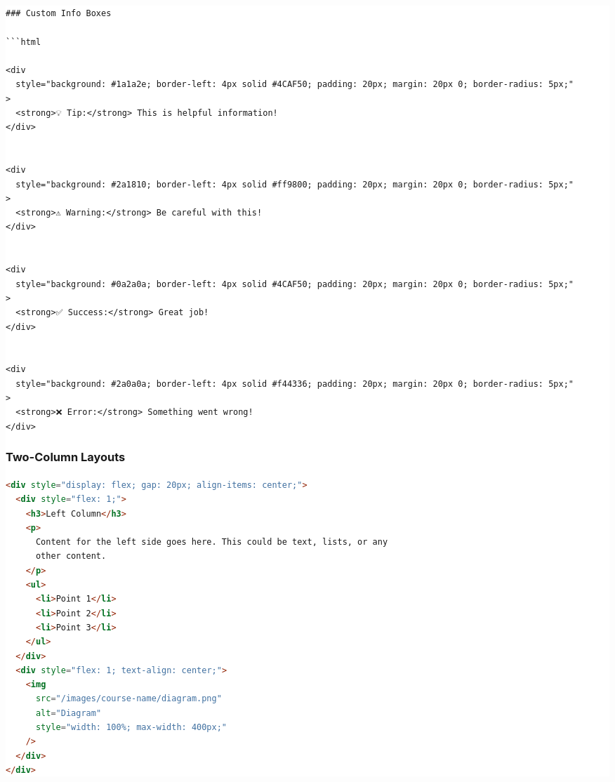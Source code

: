 ```
### Custom Info Boxes

```html

<div
  style="background: #1a1a2e; border-left: 4px solid #4CAF50; padding: 20px; margin: 20px 0; border-radius: 5px;"
>
  <strong>💡 Tip:</strong> This is helpful information!
</div>


<div
  style="background: #2a1810; border-left: 4px solid #ff9800; padding: 20px; margin: 20px 0; border-radius: 5px;"
>
  <strong>⚠️ Warning:</strong> Be careful with this!
</div>


<div
  style="background: #0a2a0a; border-left: 4px solid #4CAF50; padding: 20px; margin: 20px 0; border-radius: 5px;"
>
  <strong>✅ Success:</strong> Great job!
</div>


<div
  style="background: #2a0a0a; border-left: 4px solid #f44336; padding: 20px; margin: 20px 0; border-radius: 5px;"
>
  <strong>❌ Error:</strong> Something went wrong!
</div>
```

### Two-Column Layouts

```html
<div style="display: flex; gap: 20px; align-items: center;">
  <div style="flex: 1;">
    <h3>Left Column</h3>
    <p>
      Content for the left side goes here. This could be text, lists, or any
      other content.
    </p>
    <ul>
      <li>Point 1</li>
      <li>Point 2</li>
      <li>Point 3</li>
    </ul>
  </div>
  <div style="flex: 1; text-align: center;">
    <img
      src="/images/course-name/diagram.png"
      alt="Diagram"
      style="width: 100%; max-width: 400px;"
    />
  </div>
</div>
```
